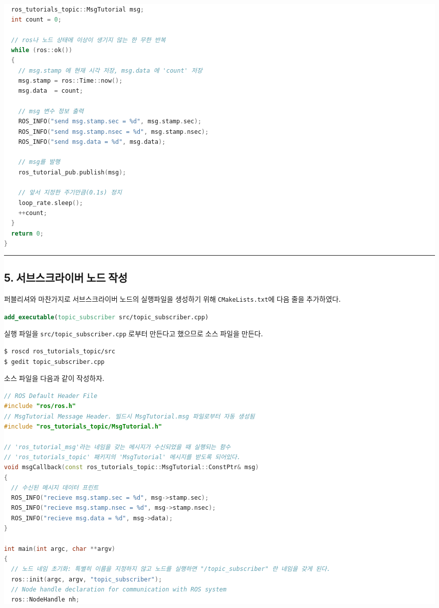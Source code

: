 ```cpp
  ros_tutorials_topic::MsgTutorial msg;     
  int count = 0;

  // ros나 노드 상태에 이상이 생기지 않는 한 무한 반복
  while (ros::ok())
  {
    // msg.stamp 에 현재 시각 저장, msg.data 에 'count' 저장
    msg.stamp = ros::Time::now();
    msg.data  = count;

	// msg 변수 정보 출력
    ROS_INFO("send msg.stamp.sec = %d", msg.stamp.sec); 
    ROS_INFO("send msg.stamp.nsec = %d", msg.stamp.nsec);
    ROS_INFO("send msg.data = %d", msg.data);

	// msg를 발행
    ros_tutorial_pub.publish(msg);
    
    // 앞서 지정한 주기만큼(0.1s) 정지
    loop_rate.sleep();
    ++count;
  }
  return 0;
}
```
---

## 5. 서브스크라이버 노드 작성

퍼블리셔와 마찬가지로 서브스크라이버 노드의 실행파일을 생성하기 위해 `CMakeLists.txt`에 다음 줄을 추가하였다. 

```cmake
add_executable(topic_subscriber src/topic_subscriber.cpp)
```

실행 파일을 `src/topic_subscriber.cpp` 로부터 만든다고 했으므로 소스 파일을 만든다.

```bash
$ roscd ros_tutorials_topic/src
$ gedit topic_subscriber.cpp
```

소스 파일을 다음과 같이 작성하자.
```cpp
// ROS Default Header File
#include "ros/ros.h"
// MsgTutorial Message Header. 빌드시 MsgTutorial.msg 파일로부터 자동 생성됨
#include "ros_tutorials_topic/MsgTutorial.h"

// 'ros_tutorial_msg'라는 네임을 갖는 메시지가 수신되었을 때 실행되는 함수
// 'ros_tutorials_topic' 패키지의 'MsgTutorial' 메시지를 받도록 되어있다.
void msgCallback(const ros_tutorials_topic::MsgTutorial::ConstPtr& msg)
{
  // 수신된 메시지 데이터 프린트
  ROS_INFO("recieve msg.stamp.sec = %d", msg->stamp.sec); 
  ROS_INFO("recieve msg.stamp.nsec = %d", msg->stamp.nsec);
  ROS_INFO("recieve msg.data = %d", msg->data);
}

int main(int argc, char **argv)
{
  // 노드 네임 초기화: 특별히 이름을 지정하지 않고 노드를 실행하면 "/topic_subscriber" 란 네임을 갖게 된다.
  ros::init(argc, argv, "topic_subscriber");
  // Node handle declaration for communication with ROS system
  ros::NodeHandle nh;
```